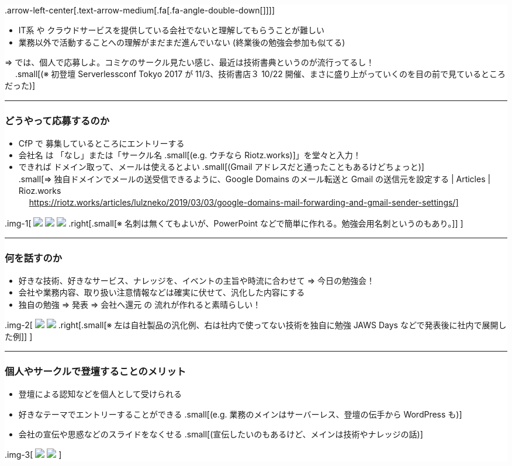 .arrow-left-center[.text-arrow-medium[.fa[.fa-angle-double-down[]]]]

- IT系 や クラウドサービスを提供している会社でないと理解してもらうことが難しい
- 業務以外で活動することへの理解がまだまだ進んでいない (終業後の勉強会参加も似てる)

⇒ では、個人で応募しよ。コミケのサークル見たい感じ、最近は技術書典というのが流行ってるし！  
　 .small[(※ 初登壇 Serverlessconf Tokyo 2017 が 11/3、技術書店３ 10/22 開催、まさに盛り上がっていくのを目の前で見ているところだった)]  


---
### どうやって応募するのか
- CfP で 募集しているところにエントリーする
- 会社名 は 「なし」または「サークル名 .small[(e.g. ウチなら Riotz.works)]」を堂々と入力！
- できれば ドメイン取って、メールは使えるとよい .small[(Gmail アドレスだと通ったこともあるけどちょっと)]  
  .small[⇒ 独自ドメインでメールの送受信できるように、Google Domains のメール転送と Gmail の送信元を設定する | Articles | Rioz.works  
  　 https://riotz.works/articles/lulzneko/2019/03/03/google-domains-mail-forwarding-and-gmail-sender-settings/]

.img-1[
  ![](../contents/2019-cfp-study/images/04.png)
  ![](../contents/2019-cfp-study/images/07.png)
  ![](../contents/2019-cfp-study/images/08.png)
  .right[.small[※ 名刺は無くてもよいが、PowerPoint などで簡単に作れる。勉強会用名刺というのもあり。]]
]


---
### 何を話すのか
- 好きな技術、好きなサービス、ナレッジを、イベントの主旨や時流に合わせて ⇒ 今日の勉強会！
- 会社や業務内容、取り扱い注意情報などは確実に伏せて、汎化した内容にする
- 独自の勉強 ⇒ 発表 ⇒ 会社へ還元 の 流れが作れると素晴らしい！

.img-2[
  ![](../contents/2019-cfp-study/images/05.png)
  ![](../contents/2019-cfp-study/images/06.png)
  .right[.small[※ 左は自社製品の汎化例、右は社内で使ってない技術を独自に勉強 JAWS Days などで発表後に社内で展開した例]]
]


---
### 個人やサークルで登壇することのメリット
- 登壇による認知などを個人として受けられる

- 好きなテーマでエントリーすることができる .small[(e.g. 業務のメインはサーバーレス、登壇の伝手から WordPress も)]

- 会社の宣伝や思惑などのスライドをなくせる .small[(宣伝したいのもあるけど、メインは技術やナレッジの話)]

.img-3[
  ![](../contents/2019-cfp-study/images/09.png)
  ![](../contents/2019-cfp-study/images/10.png)
]
